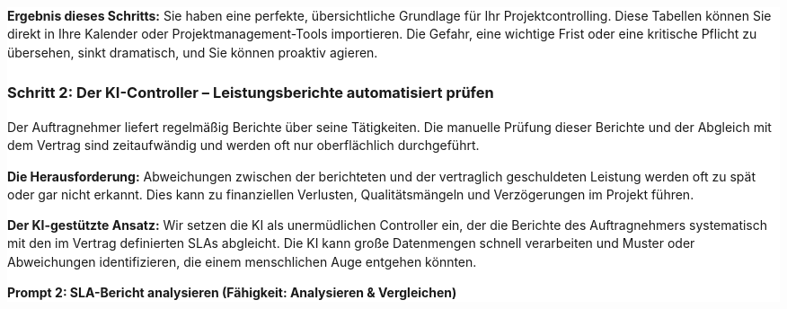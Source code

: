 **Ergebnis dieses Schritts:** Sie haben eine perfekte, übersichtliche Grundlage für Ihr Projektcontrolling. Diese Tabellen können Sie direkt in Ihre Kalender oder Projektmanagement-Tools importieren. Die Gefahr, eine wichtige Frist oder eine kritische Pflicht zu übersehen, sinkt dramatisch, und Sie können proaktiv agieren.

### **Schritt 2: Der KI-Controller – Leistungsberichte automatisiert prüfen**

Der Auftragnehmer liefert regelmäßig Berichte über seine Tätigkeiten. Die manuelle Prüfung dieser Berichte und der Abgleich mit dem Vertrag sind zeitaufwändig und werden oft nur oberflächlich durchgeführt.

**Die Herausforderung:** Abweichungen zwischen der berichteten und der vertraglich geschuldeten Leistung werden oft zu spät oder gar nicht erkannt. Dies kann zu finanziellen Verlusten, Qualitätsmängeln und Verzögerungen im Projekt führen.

**Der KI-gestützte Ansatz:** Wir setzen die KI als unermüdlichen Controller ein, der die Berichte des Auftragnehmers systematisch mit den im Vertrag definierten SLAs abgleicht. Die KI kann große Datenmengen schnell verarbeiten und Muster oder Abweichungen identifizieren, die einem menschlichen Auge entgehen könnten.

**Prompt 2: SLA-Bericht analysieren (Fähigkeit: Analysieren & Vergleichen)**


